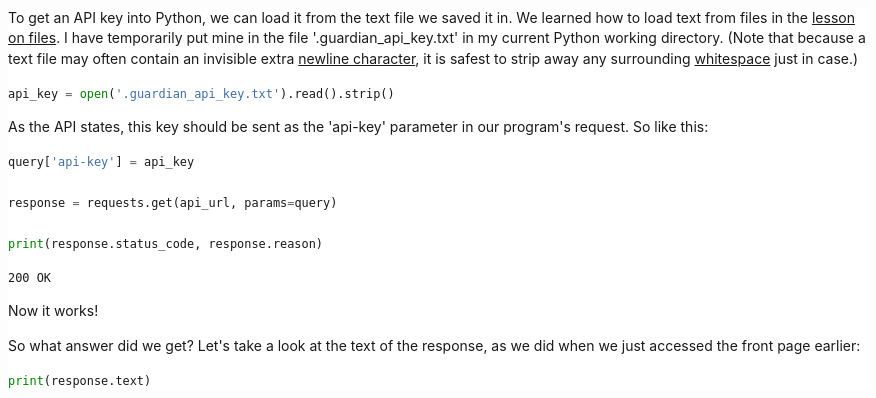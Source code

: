 To get an API key into Python, we can load it from the text file we saved it in. We learned how to load text from files in the [lesson on files](files.md). I have temporarily put mine in the file '.guardian_api_key.txt' in my current Python working directory. (Note that because a text file may often contain an invisible extra [newline character](extras/glossary.md#newline), it is safest to strip away any surrounding [whitespace](#extras/glossary.md#whitespace) just in case.)


```python
api_key = open('.guardian_api_key.txt').read().strip()
```

As the API states, this key should be sent as the 'api-key' parameter in our program's request. So like this:


```python
query['api-key'] = api_key

response = requests.get(api_url, params=query)

print(response.status_code, response.reason)
```

    200 OK


Now it works!

So what answer did we get? Let's take a look at the text of the response, as we did when we just accessed the front page earlier:


```python
print(response.text)
```
